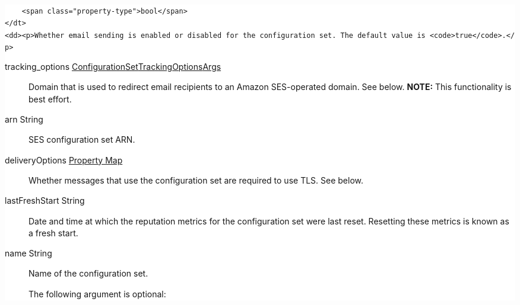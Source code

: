         <span class="property-type">bool</span>
    </dt>
    <dd><p>Whether email sending is enabled or disabled for the configuration set. The default value is <code>true</code>.</p>
</dd><dt class="property-optional"
            title="Optional">
        <span id="state_tracking_options_python">
<a data-swiftype-name="resource-property" data-swiftype-type="text" href="#state_tracking_options_python" style="color: inherit; text-decoration: inherit;">tracking_<wbr>options</a>
</span>
        <span class="property-indicator"></span>
        <span class="property-type"><a href="#configurationsettrackingoptions">Configuration<wbr>Set<wbr>Tracking<wbr>Options<wbr>Args</a></span>
    </dt>
    <dd><p>Domain that is used to redirect email recipients to an Amazon SES-operated domain. See below. <strong>NOTE:</strong> This functionality is best effort.</p>
</dd></dl>
</pulumi-choosable>
</div>

<div>
<pulumi-choosable type="language" values="yaml">
<dl class="resources-properties"><dt class="property-optional"
            title="Optional">
        <span id="state_arn_yaml">
<a data-swiftype-name="resource-property" data-swiftype-type="text" href="#state_arn_yaml" style="color: inherit; text-decoration: inherit;">arn</a>
</span>
        <span class="property-indicator"></span>
        <span class="property-type">String</span>
    </dt>
    <dd><p>SES configuration set ARN.</p>
</dd><dt class="property-optional"
            title="Optional">
        <span id="state_deliveryoptions_yaml">
<a data-swiftype-name="resource-property" data-swiftype-type="text" href="#state_deliveryoptions_yaml" style="color: inherit; text-decoration: inherit;">delivery<wbr>Options</a>
</span>
        <span class="property-indicator"></span>
        <span class="property-type"><a href="#configurationsetdeliveryoptions">Property Map</a></span>
    </dt>
    <dd><p>Whether messages that use the configuration set are required to use TLS. See below.</p>
</dd><dt class="property-optional"
            title="Optional">
        <span id="state_lastfreshstart_yaml">
<a data-swiftype-name="resource-property" data-swiftype-type="text" href="#state_lastfreshstart_yaml" style="color: inherit; text-decoration: inherit;">last<wbr>Fresh<wbr>Start</a>
</span>
        <span class="property-indicator"></span>
        <span class="property-type">String</span>
    </dt>
    <dd><p>Date and time at which the reputation metrics for the configuration set were last reset. Resetting these metrics is known as a fresh start.</p>
</dd><dt class="property-optional property-replacement"
            title="Optional">
        <span id="state_name_yaml">
<a data-swiftype-name="resource-property" data-swiftype-type="text" href="#state_name_yaml" style="color: inherit; text-decoration: inherit;">name</a>
</span>
        <span class="property-indicator"></span>
        <span class="property-type">String</span>
    </dt>
    <dd><p>Name of the configuration set.</p>
<p>The following argument is optional:</p>